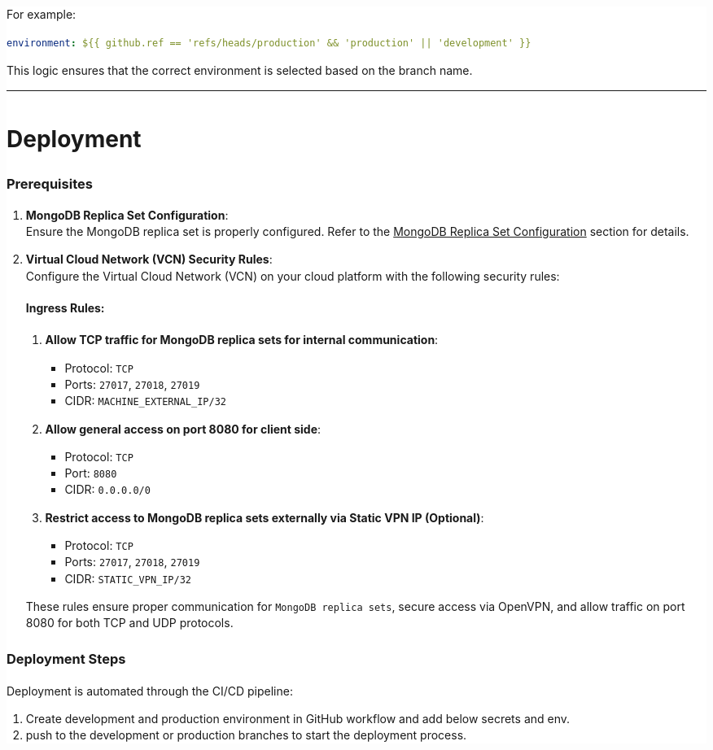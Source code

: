 For example:
```yaml
environment: ${{ github.ref == 'refs/heads/production' && 'production' || 'development' }}
```

This logic ensures that the correct environment is selected based on the branch name.

---

# Deployment

### Prerequisites

1. **MongoDB Replica Set Configuration**:  
   Ensure the MongoDB replica set is properly configured. Refer to the [MongoDB Replica Set Configuration](#mongodb-replica-set-configuration) section for details.

2. **Virtual Cloud Network (VCN) Security Rules**:  
   Configure the Virtual Cloud Network (VCN) on your cloud platform with the following security rules:

   #### Ingress Rules:
   1. **Allow TCP traffic for MongoDB replica sets for internal communication**:  
      - Protocol: `TCP`
      - Ports: `27017`, `27018`, `27019`  
      - CIDR: `MACHINE_EXTERNAL_IP/32` 
      
   2. **Allow general access on port 8080 for client side**:
       - Protocol: `TCP`
       - Port: `8080`
       - CIDR: `0.0.0.0/0`
      
   3. **Restrict access to MongoDB replica sets externally via Static VPN IP (Optional)**:  
      - Protocol: `TCP`
      - Ports: `27017`, `27018`, `27019`
      - CIDR: `STATIC_VPN_IP/32`

   These rules ensure proper communication for `MongoDB replica sets`, secure access via OpenVPN, and allow traffic on port 8080 for both TCP and UDP protocols.

### Deployment Steps
Deployment is automated through the CI/CD pipeline:
1. Create development and production environment in GitHub workflow and add below secrets and env.
2. push to the development or production branches to start the deployment process.